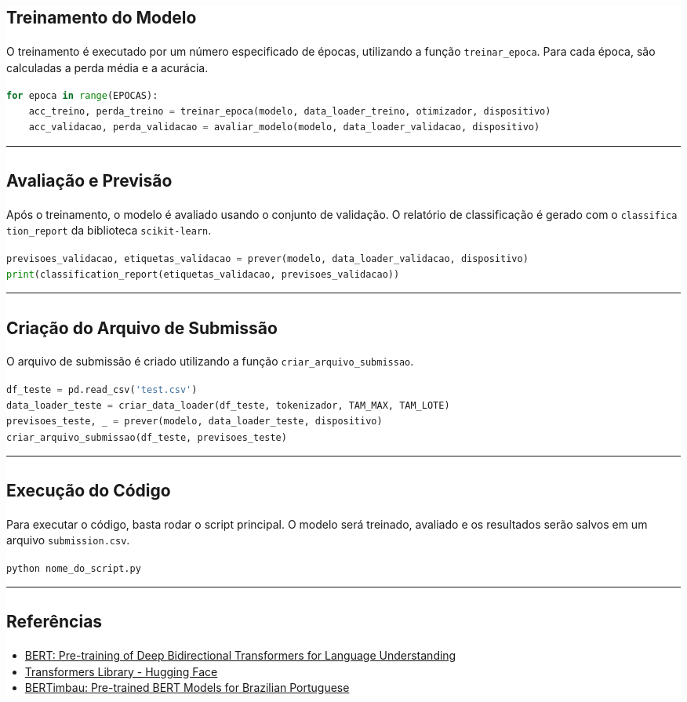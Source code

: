 
## Treinamento do Modelo
O treinamento é executado por um número especificado de épocas, utilizando a função `treinar_epoca`. Para cada época, são calculadas a perda média e a acurácia.

```python
for epoca in range(EPOCAS):
    acc_treino, perda_treino = treinar_epoca(modelo, data_loader_treino, otimizador, dispositivo)
    acc_validacao, perda_validacao = avaliar_modelo(modelo, data_loader_validacao, dispositivo)
```

---

## Avaliação e Previsão
Após o treinamento, o modelo é avaliado usando o conjunto de validação. O relatório de classificação é gerado com o `classification_report` da biblioteca `scikit-learn`.

```python
previsoes_validacao, etiquetas_validacao = prever(modelo, data_loader_validacao, dispositivo)
print(classification_report(etiquetas_validacao, previsoes_validacao))
```

---

## Criação do Arquivo de Submissão
O arquivo de submissão é criado utilizando a função `criar_arquivo_submissao`.

```python
df_teste = pd.read_csv('test.csv')
data_loader_teste = criar_data_loader(df_teste, tokenizador, TAM_MAX, TAM_LOTE)
previsoes_teste, _ = prever(modelo, data_loader_teste, dispositivo)
criar_arquivo_submissao(df_teste, previsoes_teste)
```

---

## Execução do Código
Para executar o código, basta rodar o script principal. O modelo será treinado, avaliado e os resultados serão salvos em um arquivo `submission.csv`.

```bash
python nome_do_script.py
```

---

## Referências
- [BERT: Pre-training of Deep Bidirectional Transformers for Language Understanding](https://arxiv.org/abs/1810.04805)
- [Transformers Library - Hugging Face](https://github.com/huggingface/transformers)
- [BERTimbau: Pre-trained BERT Models for Brazilian Portuguese](https://github.com/neuralmind-ai/portuguese-bert)

